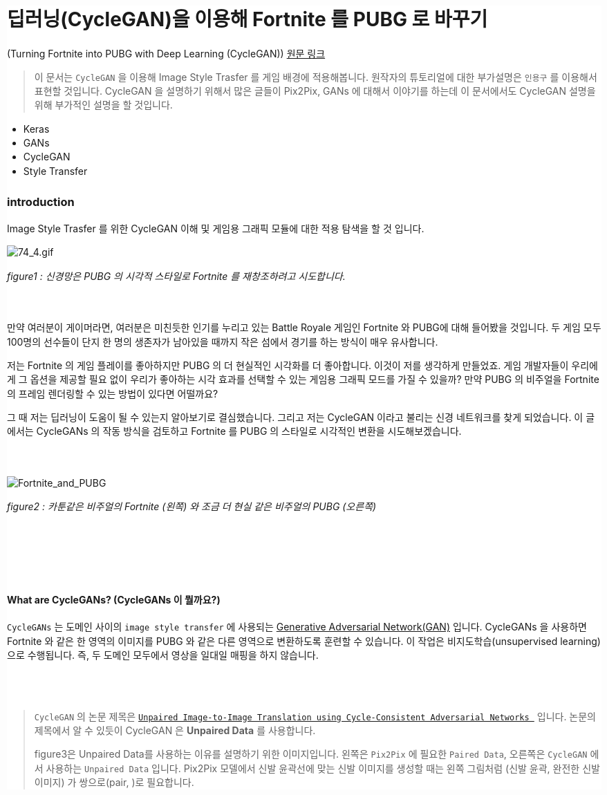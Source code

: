 # 딥러닝(CycleGAN)을 이용해 Fortnite 를 PUBG 로 바꾸기
(Turning Fortnite into PUBG with Deep Learning (CycleGAN))
[원문 링크](https://towardsdatascience.com/turning-fortnite-into-pubg-with-deep-learning-cyclegan-2f9d339dcdb0)
> 이 문서는 `CycleGAN` 을 이용해 Image Style Trasfer 를 게임 배경에 적용해봅니다. 원작자의 튜토리얼에 대한 부가설명은 `인용구` 를 이용해서 표현할 것입니다. CycleGAN 을 설명하기 위해서 많은 글들이 Pix2Pix, GANs 에 대해서 이야기를 하는데 이 문서에서도 CycleGAN 설명을 위해 부가적인 설명을 할 것입니다.

* Keras
* GANs
* CycleGAN
* Style Transfer

### introduction
Image Style Trasfer 를 위한 CycleGAN 이해 및 게임용 그래픽 모듈에 대한 적용 탐색을 할 것 입니다.

![74_4.gif](./media/74_4.gif)

*figure1 : 신경망은 PUBG 의 시각적 스타일로 Fortnite 를 재창조하려고 시도합니다.*

<br></br>
만약 여러분이 게이머라면, 여러분은 미친듯한 인기를 누리고 있는 Battle Royale 게임인 Fortnite 와 PUBG에 대해 들어봤을 것입니다. 두 게임 모두 100명의 선수들이 단지 한 명의 생존자가 남아있을 때까지 작은 섬에서 경기를 하는 방식이 매우 유사합니다.

저는 Fortnite 의 게임 플레이를 좋아하지만 PUBG 의 더 현실적인 시각화를 더 좋아합니다. 이것이 저를 생각하게 만들었죠. 게임 개발자들이 우리에게 그 옵션을 제공할 필요 없이 우리가 좋아하는 시각 효과를 선택할 수 있는 게임용 그래픽 모드를 가질 수 있을까? 만약 PUBG 의 비주얼을 Fortnite 의 프레임 렌더링할 수 있는 방법이 있다면 어떨까요?

그 때 저는 딥러닝이 도움이 될 수 있는지 알아보기로 결심했습니다. 그리고 저는 CycleGAN 이라고 불리는 신경 네트워크를 찾게 되었습니다. 이 글에서는 CycleGANs 의 작동 방식을 검토하고 Fortnite 를 PUBG 의 스타일로 시각적인 변환을 시도해보겠습니다.

<br></br>
![Fortnite_and_PUBG](https://cdn-images-1.medium.com/max/1600/1*LNAjmkCJ_yuFiK_syedONw.jpeg)

*figure2 : 카툰같은 비주얼의 Fortnite (왼쪽) 와 조금 더 현실 같은 비주얼의 PUBG (오른쪽)*


<br></br>
<br></br>

#### What are CycleGANs? (CycleGANs 이 뭘까요?)
`CycleGANs` 는 도메인 사이의 `image style transfer` 에 사용되는 [Generative Adversarial Network(GAN)](https://skymind.ai/wiki/generative-adversarial-network-gan) 입니다. CycleGANs 을 사용하면 Fortnite 와 같은 한 영역의 이미지를 PUBG 와 같은 다른 영역으로 변환하도록 훈련할 수 있습니다. 이 작업은 비지도학습(unsupervised learning) 으로 수행됩니다. 즉, 두 도메인 모두에서 영상을 일대일 매핑을 하지 않습니다.

<br></br>

> `CycleGAN` 의 논문 제목은 [`Unpaired Image-to-Image Translation using Cycle-Consistent Adversarial Networks
`](https://arxiv.org/pdf/1703.10593.pdf) 입니다. 논문의 제목에서 알 수 있듯이 CycleGAN 은 **Unpaired Data** 를 사용합니다.
>
> figure3은 Unpaired Data를 사용하는 이유를 설명하기 위한 이미지입니다. 왼쪽은 `Pix2Pix` 에 필요한 `Paired Data`, 오른쪽은 `CycleGAN` 에서 사용하는 `Unpaired Data` 입니다. Pix2Pix 모델에서 신발 윤곽선에 맞는 신발 이미지를 생성할 때는 왼쪽 그림처럼 (신발 윤곽, 완전한 신발이미지) 가 쌍으로(pair,  ![](https://latex.codecogs.com/gif.latex?%7B%5C%7Bx_i%2Cy_i%7D%5C%7D_%7Bi%3D1%7D%5EN) )로 필요합니다.
>